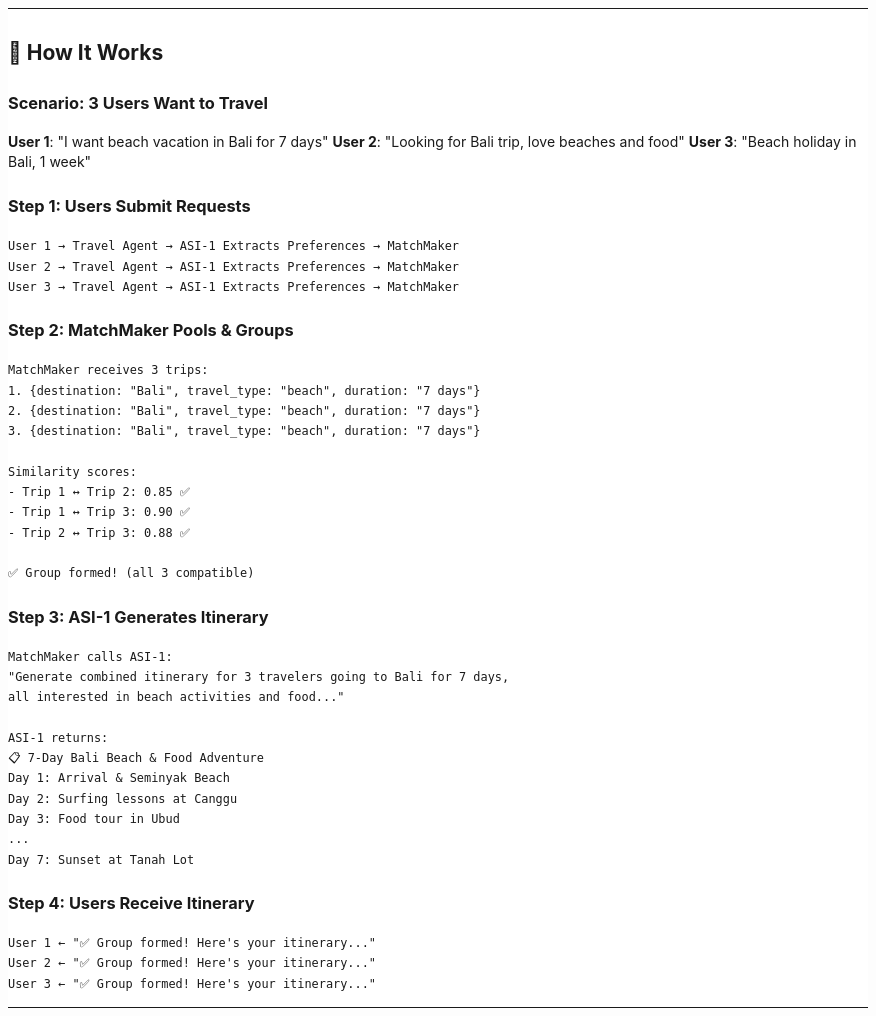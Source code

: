 ```bash
```

---

## 🔄 How It Works

### Scenario: 3 Users Want to Travel

**User 1**: "I want beach vacation in Bali for 7 days"
**User 2**: "Looking for Bali trip, love beaches and food"
**User 3**: "Beach holiday in Bali, 1 week"

### Step 1: Users Submit Requests
```
User 1 → Travel Agent → ASI-1 Extracts Preferences → MatchMaker
User 2 → Travel Agent → ASI-1 Extracts Preferences → MatchMaker
User 3 → Travel Agent → ASI-1 Extracts Preferences → MatchMaker
```

### Step 2: MatchMaker Pools & Groups
```
MatchMaker receives 3 trips:
1. {destination: "Bali", travel_type: "beach", duration: "7 days"}
2. {destination: "Bali", travel_type: "beach", duration: "7 days"}
3. {destination: "Bali", travel_type: "beach", duration: "7 days"}

Similarity scores:
- Trip 1 ↔ Trip 2: 0.85 ✅
- Trip 1 ↔ Trip 3: 0.90 ✅
- Trip 2 ↔ Trip 3: 0.88 ✅

✅ Group formed! (all 3 compatible)
```

### Step 3: ASI-1 Generates Itinerary
```
MatchMaker calls ASI-1:
"Generate combined itinerary for 3 travelers going to Bali for 7 days, 
all interested in beach activities and food..."

ASI-1 returns:
📋 7-Day Bali Beach & Food Adventure
Day 1: Arrival & Seminyak Beach
Day 2: Surfing lessons at Canggu
Day 3: Food tour in Ubud
...
Day 7: Sunset at Tanah Lot
```

### Step 4: Users Receive Itinerary
```
User 1 ← "✅ Group formed! Here's your itinerary..."
User 2 ← "✅ Group formed! Here's your itinerary..."
User 3 ← "✅ Group formed! Here's your itinerary..."
```

---